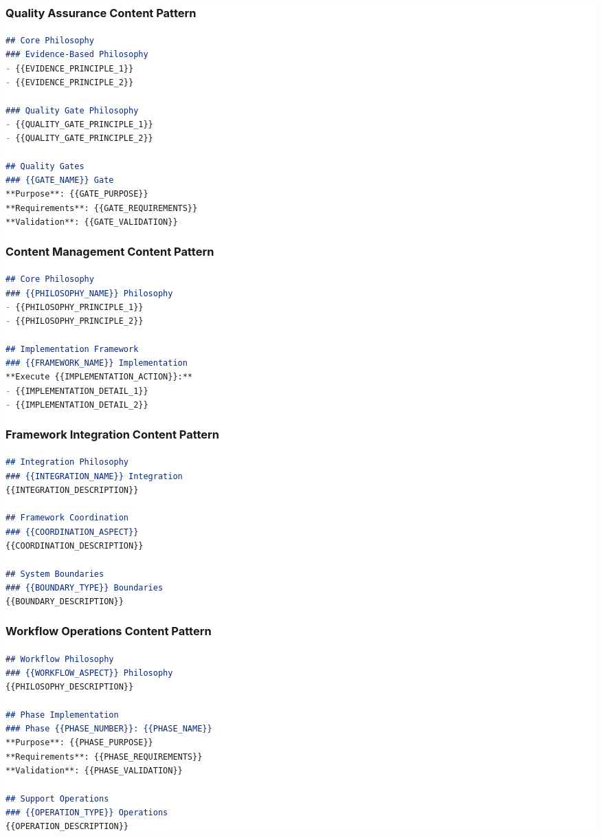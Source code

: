 ### Quality Assurance Content Pattern
```markdown
## Core Philosophy
### Evidence-Based Philosophy
- {{EVIDENCE_PRINCIPLE_1}}
- {{EVIDENCE_PRINCIPLE_2}}

### Quality Gate Philosophy
- {{QUALITY_GATE_PRINCIPLE_1}}
- {{QUALITY_GATE_PRINCIPLE_2}}

## Quality Gates
### {{GATE_NAME}} Gate
**Purpose**: {{GATE_PURPOSE}}
**Requirements**: {{GATE_REQUIREMENTS}}
**Validation**: {{GATE_VALIDATION}}
```

### Content Management Content Pattern
```markdown
## Core Philosophy
### {{PHILOSOPHY_NAME}} Philosophy
- {{PHILOSOPHY_PRINCIPLE_1}}
- {{PHILOSOPHY_PRINCIPLE_2}}

## Implementation Framework
### {{FRAMEWORK_NAME}} Implementation
**Execute {{IMPLEMENTATION_ACTION}}:**
- {{IMPLEMENTATION_DETAIL_1}}
- {{IMPLEMENTATION_DETAIL_2}}
```

### Framework Integration Content Pattern
```markdown
## Integration Philosophy
### {{INTEGRATION_NAME}} Integration
{{INTEGRATION_DESCRIPTION}}

## Framework Coordination
### {{COORDINATION_ASPECT}}
{{COORDINATION_DESCRIPTION}}

## System Boundaries
### {{BOUNDARY_TYPE}} Boundaries
{{BOUNDARY_DESCRIPTION}}
```

### Workflow Operations Content Pattern
```markdown
## Workflow Philosophy
### {{WORKFLOW_ASPECT}} Philosophy
{{PHILOSOPHY_DESCRIPTION}}

## Phase Implementation
### Phase {{PHASE_NUMBER}}: {{PHASE_NAME}}
**Purpose**: {{PHASE_PURPOSE}}
**Requirements**: {{PHASE_REQUIREMENTS}}
**Validation**: {{PHASE_VALIDATION}}

## Support Operations
### {{OPERATION_TYPE}} Operations
{{OPERATION_DESCRIPTION}}
```
